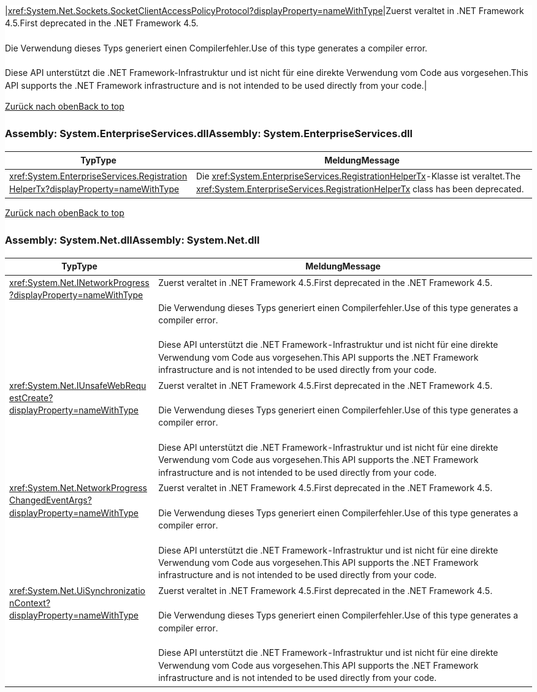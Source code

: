 |<xref:System.Net.Sockets.SocketClientAccessPolicyProtocol?displayProperty=nameWithType>|<span data-ttu-id="850bd-274">Zuerst veraltet in .NET Framework 4.5.</span><span class="sxs-lookup"><span data-stu-id="850bd-274">First deprecated in the .NET Framework 4.5.</span></span><br /><br /> <span data-ttu-id="850bd-275">Die Verwendung dieses Typs generiert einen Compilerfehler.</span><span class="sxs-lookup"><span data-stu-id="850bd-275">Use of this type generates a compiler error.</span></span><br /><br /> <span data-ttu-id="850bd-276">Diese API unterstützt die .NET Framework-Infrastruktur und ist nicht für eine direkte Verwendung vom Code aus vorgesehen.</span><span class="sxs-lookup"><span data-stu-id="850bd-276">This API supports the .NET Framework infrastructure and is not intended to be used directly from your code.</span></span>|

[<span data-ttu-id="850bd-277">Zurück nach oben</span><span class="sxs-lookup"><span data-stu-id="850bd-277">Back to top</span></span>](#introduction)

<a name="enterpriseservices"></a>

### <a name="assembly-systementerpriseservicesdll"></a><span data-ttu-id="850bd-278">Assembly: System.EnterpriseServices.dll</span><span class="sxs-lookup"><span data-stu-id="850bd-278">Assembly: System.EnterpriseServices.dll</span></span>

|<span data-ttu-id="850bd-279">Typ</span><span class="sxs-lookup"><span data-stu-id="850bd-279">Type</span></span>|<span data-ttu-id="850bd-280">Meldung</span><span class="sxs-lookup"><span data-stu-id="850bd-280">Message</span></span>|
|----------|-------------|
|<xref:System.EnterpriseServices.RegistrationHelperTx?displayProperty=nameWithType>|<span data-ttu-id="850bd-281">Die <xref:System.EnterpriseServices.RegistrationHelperTx>-Klasse ist veraltet.</span><span class="sxs-lookup"><span data-stu-id="850bd-281">The <xref:System.EnterpriseServices.RegistrationHelperTx> class has been deprecated.</span></span>|

[<span data-ttu-id="850bd-282">Zurück nach oben</span><span class="sxs-lookup"><span data-stu-id="850bd-282">Back to top</span></span>](#introduction)

<a name="net"></a>

### <a name="assembly-systemnetdll"></a><span data-ttu-id="850bd-283">Assembly: System.Net.dll</span><span class="sxs-lookup"><span data-stu-id="850bd-283">Assembly: System.Net.dll</span></span>

|<span data-ttu-id="850bd-284">Typ</span><span class="sxs-lookup"><span data-stu-id="850bd-284">Type</span></span>|<span data-ttu-id="850bd-285">Meldung</span><span class="sxs-lookup"><span data-stu-id="850bd-285">Message</span></span>|
|----------|-------------|
|<xref:System.Net.INetworkProgress?displayProperty=nameWithType>|<span data-ttu-id="850bd-286">Zuerst veraltet in .NET Framework 4.5.</span><span class="sxs-lookup"><span data-stu-id="850bd-286">First deprecated in the .NET Framework 4.5.</span></span><br /><br /> <span data-ttu-id="850bd-287">Die Verwendung dieses Typs generiert einen Compilerfehler.</span><span class="sxs-lookup"><span data-stu-id="850bd-287">Use of this type generates a compiler error.</span></span><br /><br /> <span data-ttu-id="850bd-288">Diese API unterstützt die .NET Framework-Infrastruktur und ist nicht für eine direkte Verwendung vom Code aus vorgesehen.</span><span class="sxs-lookup"><span data-stu-id="850bd-288">This API supports the .NET Framework infrastructure and is not intended to be used directly from your code.</span></span>|
|<xref:System.Net.IUnsafeWebRequestCreate?displayProperty=nameWithType>|<span data-ttu-id="850bd-289">Zuerst veraltet in .NET Framework 4.5.</span><span class="sxs-lookup"><span data-stu-id="850bd-289">First deprecated in the .NET Framework 4.5.</span></span><br /><br /> <span data-ttu-id="850bd-290">Die Verwendung dieses Typs generiert einen Compilerfehler.</span><span class="sxs-lookup"><span data-stu-id="850bd-290">Use of this type generates a compiler error.</span></span><br /><br /> <span data-ttu-id="850bd-291">Diese API unterstützt die .NET Framework-Infrastruktur und ist nicht für eine direkte Verwendung vom Code aus vorgesehen.</span><span class="sxs-lookup"><span data-stu-id="850bd-291">This API supports the .NET Framework infrastructure and is not intended to be used directly from your code.</span></span>|
|<xref:System.Net.NetworkProgressChangedEventArgs?displayProperty=nameWithType>|<span data-ttu-id="850bd-292">Zuerst veraltet in .NET Framework 4.5.</span><span class="sxs-lookup"><span data-stu-id="850bd-292">First deprecated in the .NET Framework 4.5.</span></span><br /><br /> <span data-ttu-id="850bd-293">Die Verwendung dieses Typs generiert einen Compilerfehler.</span><span class="sxs-lookup"><span data-stu-id="850bd-293">Use of this type generates a compiler error.</span></span><br /><br /> <span data-ttu-id="850bd-294">Diese API unterstützt die .NET Framework-Infrastruktur und ist nicht für eine direkte Verwendung vom Code aus vorgesehen.</span><span class="sxs-lookup"><span data-stu-id="850bd-294">This API supports the .NET Framework infrastructure and is not intended to be used directly from your code.</span></span>|
|<xref:System.Net.UiSynchronizationContext?displayProperty=nameWithType>|<span data-ttu-id="850bd-295">Zuerst veraltet in .NET Framework 4.5.</span><span class="sxs-lookup"><span data-stu-id="850bd-295">First deprecated in the .NET Framework 4.5.</span></span><br /><br /> <span data-ttu-id="850bd-296">Die Verwendung dieses Typs generiert einen Compilerfehler.</span><span class="sxs-lookup"><span data-stu-id="850bd-296">Use of this type generates a compiler error.</span></span><br /><br /> <span data-ttu-id="850bd-297">Diese API unterstützt die .NET Framework-Infrastruktur und ist nicht für eine direkte Verwendung vom Code aus vorgesehen.</span><span class="sxs-lookup"><span data-stu-id="850bd-297">This API supports the .NET Framework infrastructure and is not intended to be used directly from your code.</span></span>|